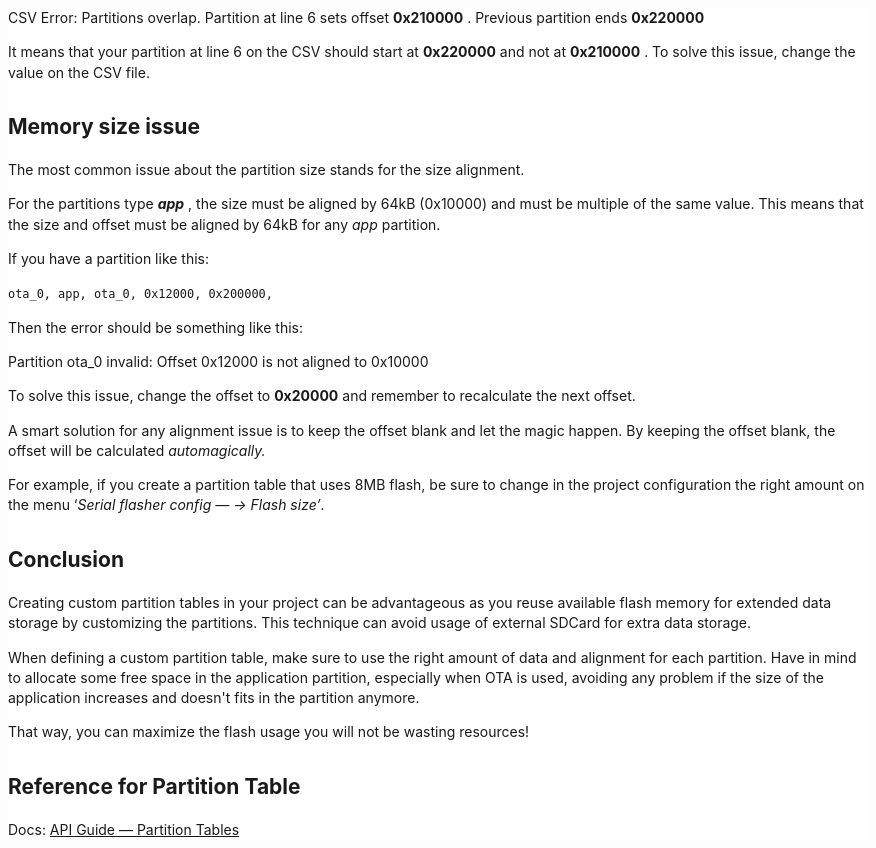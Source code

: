 CSV Error: Partitions overlap. Partition at line 6 sets offset __0x210000__ . Previous partition ends __0x220000__ 

It means that your partition at line 6 on the CSV should start at __0x220000__  and not at __0x210000__ . To solve this issue, change the value on the CSV file.

## __Memory size issue__ 

The most common issue about the partition size stands for the size alignment.

For the partitions type __*app*__ , the size must be aligned by 64kB (0x10000) and must be multiple of the same value. This means that the size and offset must be aligned by 64kB for any *app* partition.

If you have a partition like this:

```
ota_0, app, ota_0, 0x12000, 0x200000,
```

Then the error should be something like this:

Partition ota_0 invalid: Offset 0x12000 is not aligned to 0x10000

To solve this issue, change the offset to __0x20000__  and remember to recalculate the next offset.

A smart solution for any alignment issue is to keep the offset blank and let the magic happen. By keeping the offset blank, the offset will be calculated *automagically.*

For example, if you create a partition table that uses 8MB flash, be sure to change in the project configuration the right amount on the menu ‘*Serial flasher config — → Flash size’*.

## __Conclusion__ 

Creating custom partition tables in your project can be advantageous as you reuse available flash memory for extended data storage by customizing the partitions. This technique can avoid usage of external SDCard for extra data storage.

When defining a custom partition table, make sure to use the right amount of data and alignment for each partition. Have in mind to allocate some free space in the application partition, especially when OTA is used, avoiding any problem if the size of the application increases and doesn't fits in the partition anymore.

That way, you can maximize the flash usage you will not be wasting resources!

## __Reference for Partition Table__ 

Docs: [API Guide — Partition Tables](https://docs.espressif.com/projects/esp-idf/en/v4.2/esp32/api-guides/partition-tables.html)
